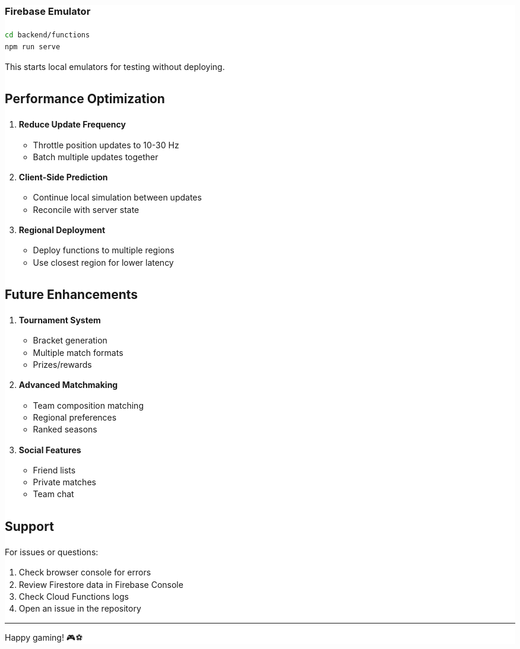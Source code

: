 ### Firebase Emulator

```bash
cd backend/functions
npm run serve
```

This starts local emulators for testing without deploying.

## Performance Optimization

1. **Reduce Update Frequency**
   - Throttle position updates to 10-30 Hz
   - Batch multiple updates together

2. **Client-Side Prediction**
   - Continue local simulation between updates
   - Reconcile with server state

3. **Regional Deployment**
   - Deploy functions to multiple regions
   - Use closest region for lower latency

## Future Enhancements

1. **Tournament System**
   - Bracket generation
   - Multiple match formats
   - Prizes/rewards

2. **Advanced Matchmaking**
   - Team composition matching
   - Regional preferences
   - Ranked seasons

3. **Social Features**
   - Friend lists
   - Private matches
   - Team chat

## Support

For issues or questions:
1. Check browser console for errors
2. Review Firestore data in Firebase Console
3. Check Cloud Functions logs
4. Open an issue in the repository

---

Happy gaming! 🎮⚽